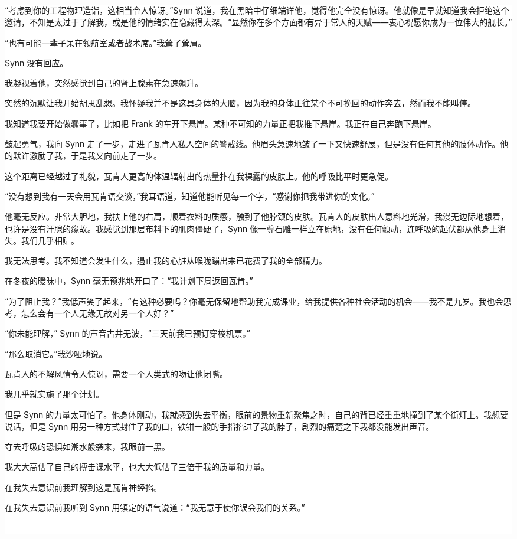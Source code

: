 “考虑到你的工程物理造诣，这相当令人惊讶。”Synn 说道，我在黑暗中仔细端详他，觉得他完全没有惊讶。他就像是早就知道我会拒绝这个邀请，不知是太过于了解我，或是他的情绪实在隐藏得太深。“显然你在多个方面都有异于常人的天赋——衷心祝愿你成为一位伟大的舰长。”


“也有可能一辈子呆在领航室或者战术席。”我耸了耸肩。


Synn 没有回应。


我凝视着他，突然感觉到自己的肾上腺素在急速飙升。


突然的沉默让我开始胡思乱想。我怀疑我并不是这具身体的大脑，因为我的身体正往某个不可挽回的动作奔去，然而我不能叫停。


我知道我要开始做蠢事了，比如把 Frank 的车开下悬崖。某种不可知的力量正把我推下悬崖。我正在自己奔跑下悬崖。


鼓起勇气，我向 Synn 走了一步，走进了瓦肯人私人空间的警戒线。他眉头急速地皱了一下又快速舒展，但是没有任何其他的肢体动作。他的默许激励了我，于是我又向前走了一步。


这个距离已经越过了礼貌，瓦肯人更高的体温辐射出的热量扑在我裸露的皮肤上。他的呼吸比平时更急促。


“没有想到我有一天会用瓦肯语交谈，”我耳语道，知道他能听见每一个字，“感谢你把我带进你的文化。”


他毫无反应。非常大胆地，我扶上他的右肩，顺着衣料的质感，触到了他脖颈的皮肤。瓦肯人的皮肤出人意料地光滑，我漫无边际地想着，也许是没有汗腺的缘故。我感觉到那层布料下的肌肉僵硬了，Synn 像一尊石雕一样立在原地，没有任何颤动，连呼吸的起伏都从他身上消失。我们几乎相贴。


我无法思考。我不知道会发生什么，遏止我的心脏从喉咙蹦出来已花费了我的全部精力。


在冬夜的暧昧中，Synn 毫无预兆地开口了：“我计划下周返回瓦肯。”


“为了阻止我？”我低声笑了起来，“有这种必要吗？你毫无保留地帮助我完成课业，给我提供各种社会活动的机会——我不是九岁。我也会思考，怎么会有一个人无缘无故对另一个人好？”


“你未能理解，” Synn 的声音古井无波，“三天前我已预订穿梭机票。”


“那么取消它。”我沙哑地说。


瓦肯人的不解风情令人惊讶，需要一个人类式的吻让他闭嘴。


我几乎就实施了那个计划。


但是 Synn 的力量太可怕了。他身体刚动，我就感到失去平衡，眼前的景物重新聚焦之时，自己的背已经重重地撞到了某个街灯上。我想要说话，但是 Synn 用另一种方式封住了我的口，铁钳一般的手指掐进了我的脖子，剧烈的痛楚之下我都没能发出声音。


夺去呼吸的恐惧如潮水般袭来，我眼前一黑。


我大大高估了自己的搏击课水平，也大大低估了三倍于我的质量和力量。


在我失去意识前我理解到这是瓦肯神经掐。


在我失去意识前我听到 Synn 用镇定的语气说道：“我无意于使你误会我们的关系。”


<i/>
<br>
